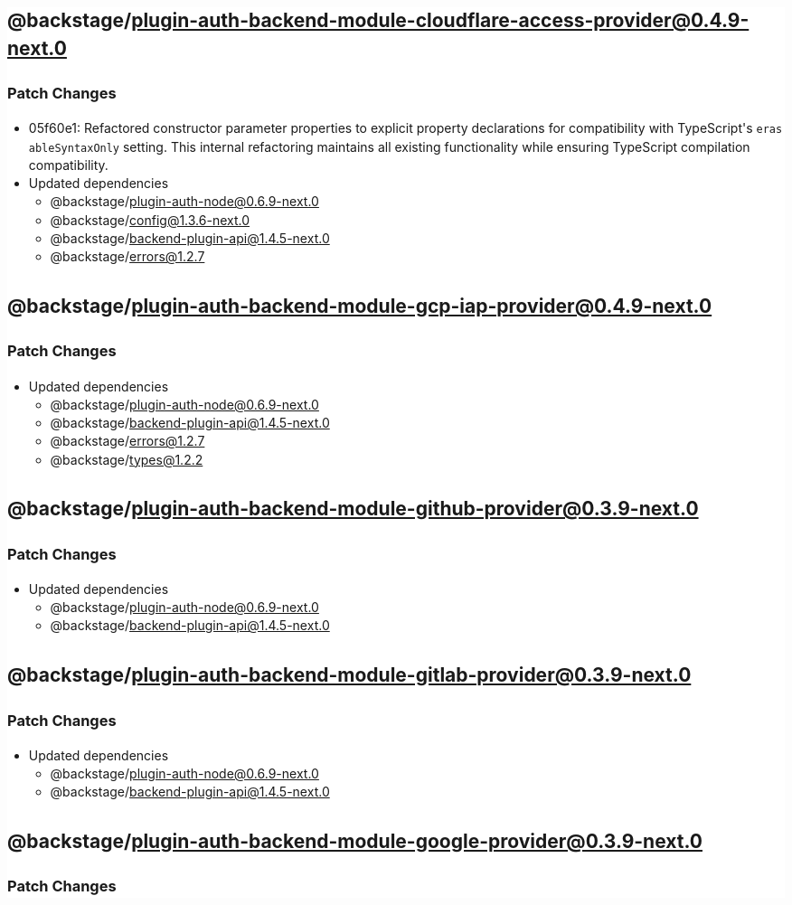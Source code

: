 ## @backstage/plugin-auth-backend-module-cloudflare-access-provider@0.4.9-next.0

### Patch Changes

- 05f60e1: Refactored constructor parameter properties to explicit property declarations for compatibility with TypeScript's `erasableSyntaxOnly` setting. This internal refactoring maintains all existing functionality while ensuring TypeScript compilation compatibility.
- Updated dependencies
  - @backstage/plugin-auth-node@0.6.9-next.0
  - @backstage/config@1.3.6-next.0
  - @backstage/backend-plugin-api@1.4.5-next.0
  - @backstage/errors@1.2.7

## @backstage/plugin-auth-backend-module-gcp-iap-provider@0.4.9-next.0

### Patch Changes

- Updated dependencies
  - @backstage/plugin-auth-node@0.6.9-next.0
  - @backstage/backend-plugin-api@1.4.5-next.0
  - @backstage/errors@1.2.7
  - @backstage/types@1.2.2

## @backstage/plugin-auth-backend-module-github-provider@0.3.9-next.0

### Patch Changes

- Updated dependencies
  - @backstage/plugin-auth-node@0.6.9-next.0
  - @backstage/backend-plugin-api@1.4.5-next.0

## @backstage/plugin-auth-backend-module-gitlab-provider@0.3.9-next.0

### Patch Changes

- Updated dependencies
  - @backstage/plugin-auth-node@0.6.9-next.0
  - @backstage/backend-plugin-api@1.4.5-next.0

## @backstage/plugin-auth-backend-module-google-provider@0.3.9-next.0

### Patch Changes
